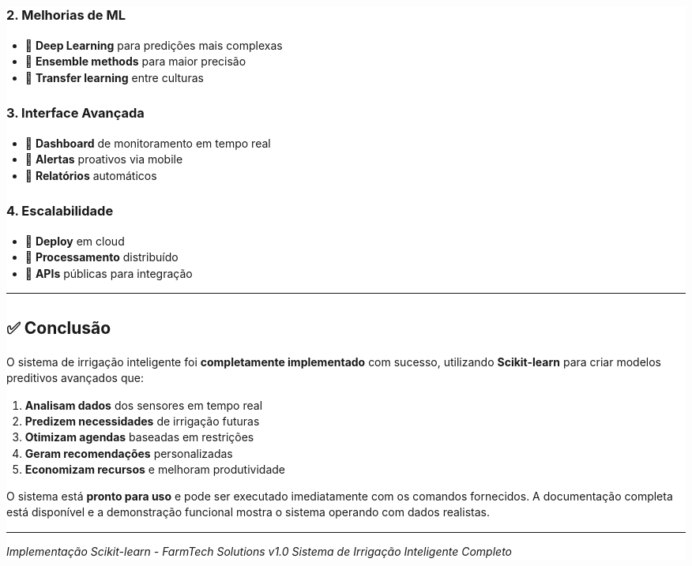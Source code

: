 ### 2. **Melhorias de ML**
- 🔄 **Deep Learning** para predições mais complexas
- 🔄 **Ensemble methods** para maior precisão
- 🔄 **Transfer learning** entre culturas

### 3. **Interface Avançada**
- 🔄 **Dashboard** de monitoramento em tempo real
- 🔄 **Alertas** proativos via mobile
- 🔄 **Relatórios** automáticos

### 4. **Escalabilidade**
- 🔄 **Deploy** em cloud
- 🔄 **Processamento** distribuído
- 🔄 **APIs** públicas para integração

---

## ✅ Conclusão

O sistema de irrigação inteligente foi **completamente implementado** com sucesso, utilizando **Scikit-learn** para criar modelos preditivos avançados que:

1. **Analisam dados** dos sensores em tempo real
2. **Predizem necessidades** de irrigação futuras
3. **Otimizam agendas** baseadas em restrições
4. **Geram recomendações** personalizadas
5. **Economizam recursos** e melhoram produtividade

O sistema está **pronto para uso** e pode ser executado imediatamente com os comandos fornecidos. A documentação completa está disponível e a demonstração funcional mostra o sistema operando com dados realistas.

---

*Implementação Scikit-learn - FarmTech Solutions v1.0*
*Sistema de Irrigação Inteligente Completo* 